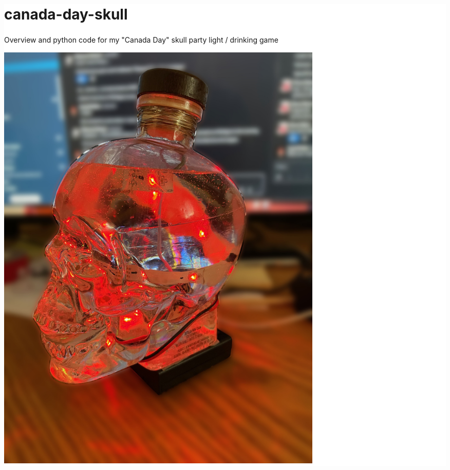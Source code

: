 # canada-day-skull
Overview and python code for my "Canada Day" skull party light / drinking game

<img src="images/skull-final.jpg" width="600"/>
